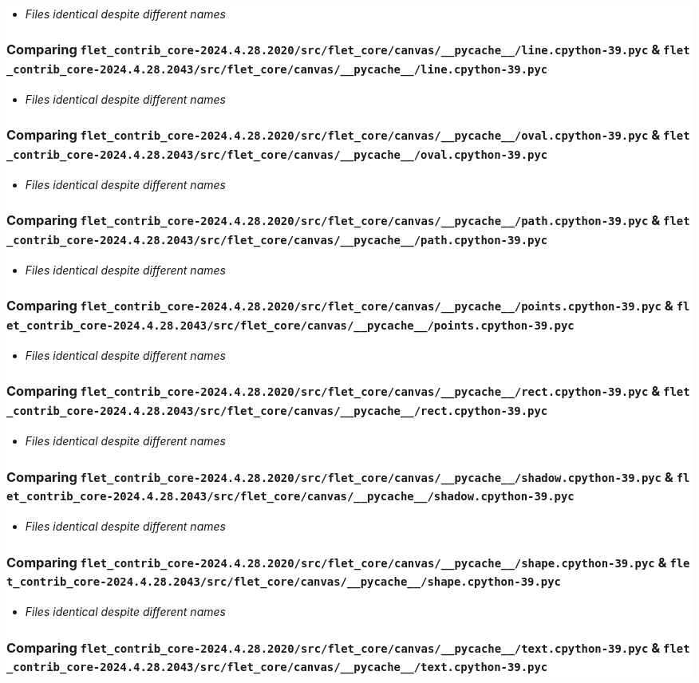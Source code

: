  * *Files identical despite different names*

### Comparing `flet_contrib_core-2024.4.28.2020/src/flet_core/canvas/__pycache__/line.cpython-39.pyc` & `flet_contrib_core-2024.4.28.2043/src/flet_core/canvas/__pycache__/line.cpython-39.pyc`

 * *Files identical despite different names*

### Comparing `flet_contrib_core-2024.4.28.2020/src/flet_core/canvas/__pycache__/oval.cpython-39.pyc` & `flet_contrib_core-2024.4.28.2043/src/flet_core/canvas/__pycache__/oval.cpython-39.pyc`

 * *Files identical despite different names*

### Comparing `flet_contrib_core-2024.4.28.2020/src/flet_core/canvas/__pycache__/path.cpython-39.pyc` & `flet_contrib_core-2024.4.28.2043/src/flet_core/canvas/__pycache__/path.cpython-39.pyc`

 * *Files identical despite different names*

### Comparing `flet_contrib_core-2024.4.28.2020/src/flet_core/canvas/__pycache__/points.cpython-39.pyc` & `flet_contrib_core-2024.4.28.2043/src/flet_core/canvas/__pycache__/points.cpython-39.pyc`

 * *Files identical despite different names*

### Comparing `flet_contrib_core-2024.4.28.2020/src/flet_core/canvas/__pycache__/rect.cpython-39.pyc` & `flet_contrib_core-2024.4.28.2043/src/flet_core/canvas/__pycache__/rect.cpython-39.pyc`

 * *Files identical despite different names*

### Comparing `flet_contrib_core-2024.4.28.2020/src/flet_core/canvas/__pycache__/shadow.cpython-39.pyc` & `flet_contrib_core-2024.4.28.2043/src/flet_core/canvas/__pycache__/shadow.cpython-39.pyc`

 * *Files identical despite different names*

### Comparing `flet_contrib_core-2024.4.28.2020/src/flet_core/canvas/__pycache__/shape.cpython-39.pyc` & `flet_contrib_core-2024.4.28.2043/src/flet_core/canvas/__pycache__/shape.cpython-39.pyc`

 * *Files identical despite different names*

### Comparing `flet_contrib_core-2024.4.28.2020/src/flet_core/canvas/__pycache__/text.cpython-39.pyc` & `flet_contrib_core-2024.4.28.2043/src/flet_core/canvas/__pycache__/text.cpython-39.pyc`
